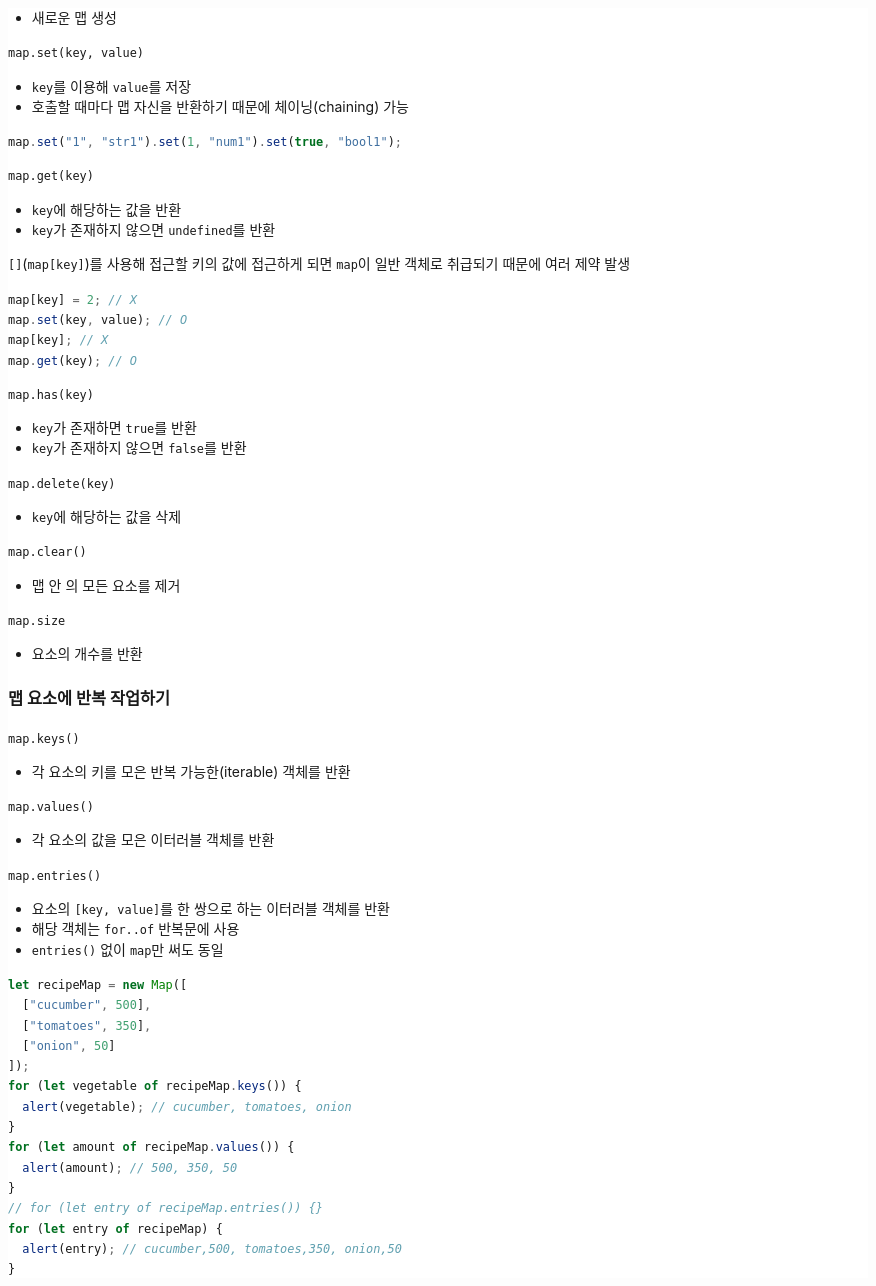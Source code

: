 - 새로운 맵 생성

`map.set(key, value)`

- `key`를 이용해 `value`를 저장
- 호출할 때마다 맵 자신을 반환하기 때문에 체이닝(chaining) 가능

```javascript
map.set("1", "str1").set(1, "num1").set(true, "bool1");
```

`map.get(key)`

- `key`에 해당하는 값을 반환
- `key`가 존재하지 않으면 `undefined`를 반환

`[]`(`map[key]`)를 사용해 접근할 키의 값에 접근하게 되면 `map`이 일반 객체로 취급되기 때문에 여러 제약 발생

```javascript
map[key] = 2; // X
map.set(key, value); // O
map[key]; // X
map.get(key); // O
```

`map.has(key)`

- `key`가 존재하면 `true`를 반환
- `key`가 존재하지 않으면 `false`를 반환

`map.delete(key)`

- `key`에 해당하는 값을 삭제

`map.clear()`

- 맵 안 의 모든 요소를 제거

`map.size`

- 요소의 개수를 반환

### 맵 요소에 반복 작업하기

`map.keys()`

- 각 요소의 키를 모은 반복 가능한(iterable) 객체를 반환

`map.values()`

- 각 요소의 값을 모은 이터러블 객체를 반환

`map.entries()`

- 요소의 `[key, value]`를 한 쌍으로 하는 이터러블 객체를 반환
- 해당 객체는 `for..of` 반복문에 사용
- `entries()` 없이 `map`만 써도 동일

```javascript
let recipeMap = new Map([
  ["cucumber", 500],
  ["tomatoes", 350],
  ["onion", 50]
]);
for (let vegetable of recipeMap.keys()) {
  alert(vegetable); // cucumber, tomatoes, onion
}
for (let amount of recipeMap.values()) {
  alert(amount); // 500, 350, 50
}
// for (let entry of recipeMap.entries()) {}
for (let entry of recipeMap) {
  alert(entry); // cucumber,500, tomatoes,350, onion,50
}
```